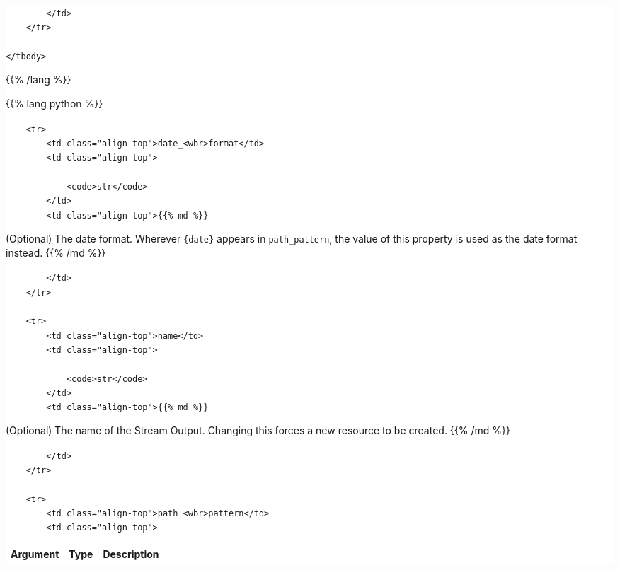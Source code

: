             
            </td>
        </tr>
    
    </tbody>
</table>


{{% /lang %}}


{{% lang python %}}


<table class="ml-6">
    <thead>
        <tr>
            <th>Argument</th>
            <th>Type</th>
            <th>Description</th>
        </tr>
    </thead>
    <tbody>
    
        <tr>
            <td class="align-top">date_<wbr>format</td>
            <td class="align-top">
                
                <code>str</code>
            </td>
            <td class="align-top">{{% md %}} 
 (Optional)
The date format. Wherever `{date}` appears in `path_pattern`, the value of this property is used as the date format instead.
 {{% /md %}}

            
            </td>
        </tr>
    
        <tr>
            <td class="align-top">name</td>
            <td class="align-top">
                
                <code>str</code>
            </td>
            <td class="align-top">{{% md %}} 
 (Optional)
The name of the Stream Output. Changing this forces a new resource to be created.
 {{% /md %}}

            
            </td>
        </tr>
    
        <tr>
            <td class="align-top">path_<wbr>pattern</td>
            <td class="align-top">
                
